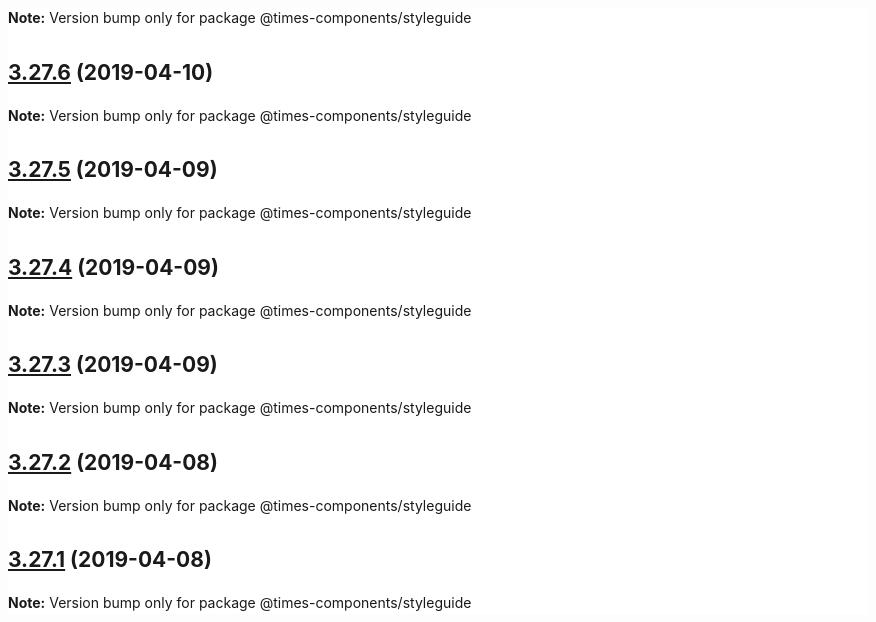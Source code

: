 **Note:** Version bump only for package @times-components/styleguide





## [3.27.6](https://github.com/newsuk/times-components/compare/@times-components/styleguide@3.27.5...@times-components/styleguide@3.27.6) (2019-04-10)

**Note:** Version bump only for package @times-components/styleguide





## [3.27.5](https://github.com/newsuk/times-components/compare/@times-components/styleguide@3.27.4...@times-components/styleguide@3.27.5) (2019-04-09)

**Note:** Version bump only for package @times-components/styleguide





## [3.27.4](https://github.com/newsuk/times-components/compare/@times-components/styleguide@3.27.3...@times-components/styleguide@3.27.4) (2019-04-09)

**Note:** Version bump only for package @times-components/styleguide





## [3.27.3](https://github.com/newsuk/times-components/compare/@times-components/styleguide@3.27.2...@times-components/styleguide@3.27.3) (2019-04-09)

**Note:** Version bump only for package @times-components/styleguide





## [3.27.2](https://github.com/newsuk/times-components/compare/@times-components/styleguide@3.27.1...@times-components/styleguide@3.27.2) (2019-04-08)

**Note:** Version bump only for package @times-components/styleguide





## [3.27.1](https://github.com/newsuk/times-components/compare/@times-components/styleguide@3.27.0...@times-components/styleguide@3.27.1) (2019-04-08)

**Note:** Version bump only for package @times-components/styleguide
